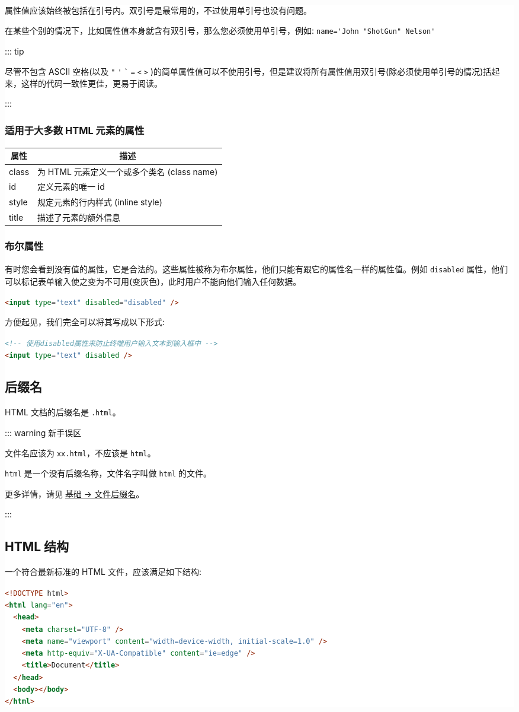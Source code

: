 属性值应该始终被包括在引号内。双引号是最常用的，不过使用单引号也没有问题。

在某些个别的情况下，比如属性值本身就含有双引号，那么您必须使用单引号，例如: `name='John "ShotGun" Nelson'`

::: tip

尽管不包含 ASCII 空格(以及 `"` `'` `` ` `` `=` `<` `>` )的简单属性值可以不使用引号，但是建议将所有属性值用双引号(除必须使用单引号的情况)括起来，这样的代码一致性更佳，更易于阅读。

:::

### 适用于大多数 HTML 元素的属性

| 属性  | 描述                                        |
| ----- | ------------------------------------------- |
| class | 为 HTML 元素定义一个或多个类名 (class name) |
| id    | 定义元素的唯一 id                           |
| style | 规定元素的行内样式 (inline style)           |
| title | 描述了元素的额外信息                        |

### 布尔属性

有时您会看到没有值的属性，它是合法的。这些属性被称为布尔属性，他们只能有跟它的属性名一样的属性值。例如 `disabled` 属性，他们可以标记表单输入使之变为不可用(变灰色)，此时用户不能向他们输入任何数据。

```html
<input type="text" disabled="disabled" />
```

方便起见，我们完全可以将其写成以下形式:

```html
<!-- 使用disabled属性来防止终端用户输入文本到输入框中 -->
<input type="text" disabled />
```

## 后缀名

HTML 文档的后缀名是 `.html`。

::: warning 新手误区

文件名应该为 `xx.html`，不应该是 `html`。

`html` 是一个没有后缀名称，文件名字叫做 `html` 的文件。

更多详情，请见 [基础 → 文件后缀名](../../../basic/file-extension.md)。

:::

## HTML 结构

一个符合最新标准的 HTML 文件，应该满足如下结构:

```html
<!DOCTYPE html>
<html lang="en">
  <head>
    <meta charset="UTF-8" />
    <meta name="viewport" content="width=device-width, initial-scale=1.0" />
    <meta http-equiv="X-UA-Compatible" content="ie=edge" />
    <title>Document</title>
  </head>
  <body></body>
</html>
```
